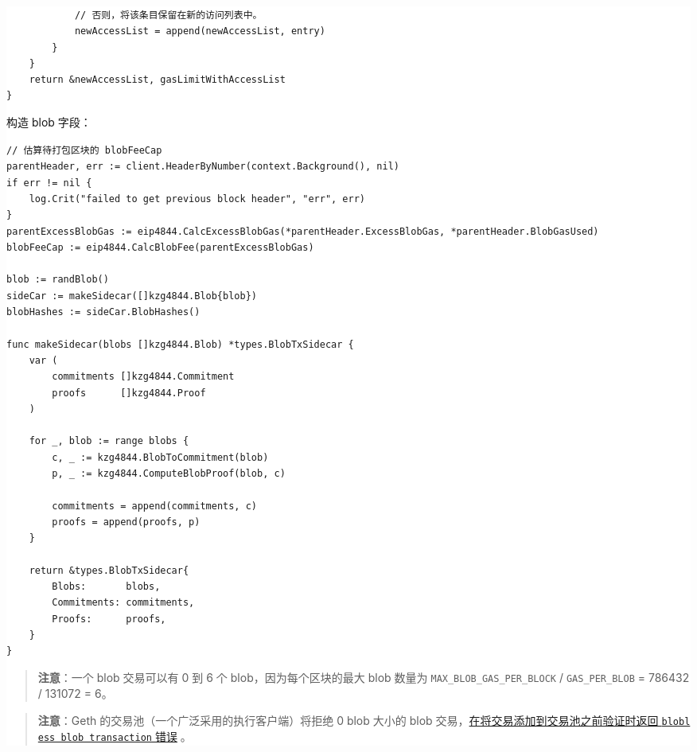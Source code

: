 ```golang
			// 否则，将该条目保留在新的访问列表中。
			newAccessList = append(newAccessList, entry)
		}
	}
	return &newAccessList, gasLimitWithAccessList
}
```

构造 blob 字段：

```golang
// 估算待打包区块的 blobFeeCap  
parentHeader, err := client.HeaderByNumber(context.Background(), nil)
if err != nil {
	log.Crit("failed to get previous block header", "err", err)
}
parentExcessBlobGas := eip4844.CalcExcessBlobGas(*parentHeader.ExcessBlobGas, *parentHeader.BlobGasUsed)
blobFeeCap := eip4844.CalcBlobFee(parentExcessBlobGas)

blob := randBlob()
sideCar := makeSidecar([]kzg4844.Blob{blob})
blobHashes := sideCar.BlobHashes()

func makeSidecar(blobs []kzg4844.Blob) *types.BlobTxSidecar {
	var (
		commitments []kzg4844.Commitment
		proofs      []kzg4844.Proof
	)

	for _, blob := range blobs {
		c, _ := kzg4844.BlobToCommitment(blob)
		p, _ := kzg4844.ComputeBlobProof(blob, c)

		commitments = append(commitments, c)
		proofs = append(proofs, p)
	}

	return &types.BlobTxSidecar{
		Blobs:       blobs,
		Commitments: commitments,
		Proofs:      proofs,
	}
}
```

> **注意**：一个 blob 交易可以有 0 到 6 个 blob，因为每个区块的最大 blob 数量为 `MAX_BLOB_GAS_PER_BLOCK` / `GAS_PER_BLOB` = 786432 / 131072 = 6。

> **注意**：Geth 的交易池（一个广泛采用的执行客户端）将拒绝 0 blob 大小的 blob 交易，[在将交易添加到交易池之前验证时返回 `blobless blob transaction` 错误](https://github.com/ethereum/go-ethereum/blob/93c541ad563124e81d125c7ebe78938175229b2e/core/txpool/validation.go#L120-L122) 。
